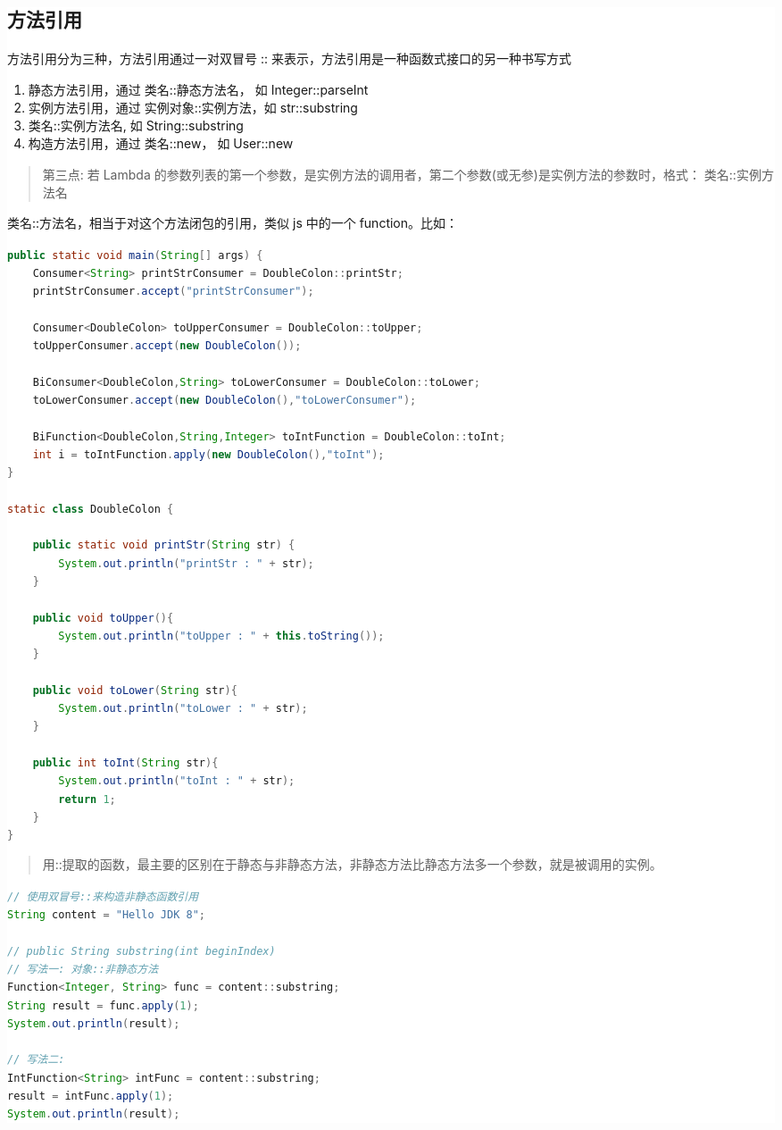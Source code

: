 ## 方法引用

方法引用分为三种，方法引用通过一对双冒号 :: 来表示，方法引用是一种函数式接口的另一种书写方式

1. 静态方法引用，通过 类名::静态方法名， 如 Integer::parseInt
2. 实例方法引用，通过 实例对象::实例方法，如 str::substring
3. 类名::实例方法名, 如 String::substring
4. 构造方法引用，通过 类名::new， 如 User::new

> 第三点: 若 Lambda 的参数列表的第一个参数，是实例方法的调用者，第二个参数(或无参)是实例方法的参数时，格式： 类名::实例方法名

类名::方法名，相当于对这个方法闭包的引用，类似 js 中的一个 function。比如：

```java
public static void main(String[] args) {
    Consumer<String> printStrConsumer = DoubleColon::printStr;
    printStrConsumer.accept("printStrConsumer");

    Consumer<DoubleColon> toUpperConsumer = DoubleColon::toUpper;
    toUpperConsumer.accept(new DoubleColon());

    BiConsumer<DoubleColon,String> toLowerConsumer = DoubleColon::toLower;
    toLowerConsumer.accept(new DoubleColon(),"toLowerConsumer");

    BiFunction<DoubleColon,String,Integer> toIntFunction = DoubleColon::toInt;
    int i = toIntFunction.apply(new DoubleColon(),"toInt");
}

static class DoubleColon {

    public static void printStr(String str) {
        System.out.println("printStr : " + str);
    }

    public void toUpper(){
        System.out.println("toUpper : " + this.toString());
    }

    public void toLower(String str){
        System.out.println("toLower : " + str);
    }

    public int toInt(String str){
        System.out.println("toInt : " + str);
        return 1;
    }
}
```

> 用::提取的函数，最主要的区别在于静态与非静态方法，非静态方法比静态方法多一个参数，就是被调用的实例。

```java
// 使用双冒号::来构造非静态函数引用
String content = "Hello JDK 8";

// public String substring(int beginIndex)
// 写法一: 对象::非静态方法
Function<Integer, String> func = content::substring;
String result = func.apply(1);
System.out.println(result);

// 写法二:
IntFunction<String> intFunc = content::substring;
result = intFunc.apply(1);
System.out.println(result);

```